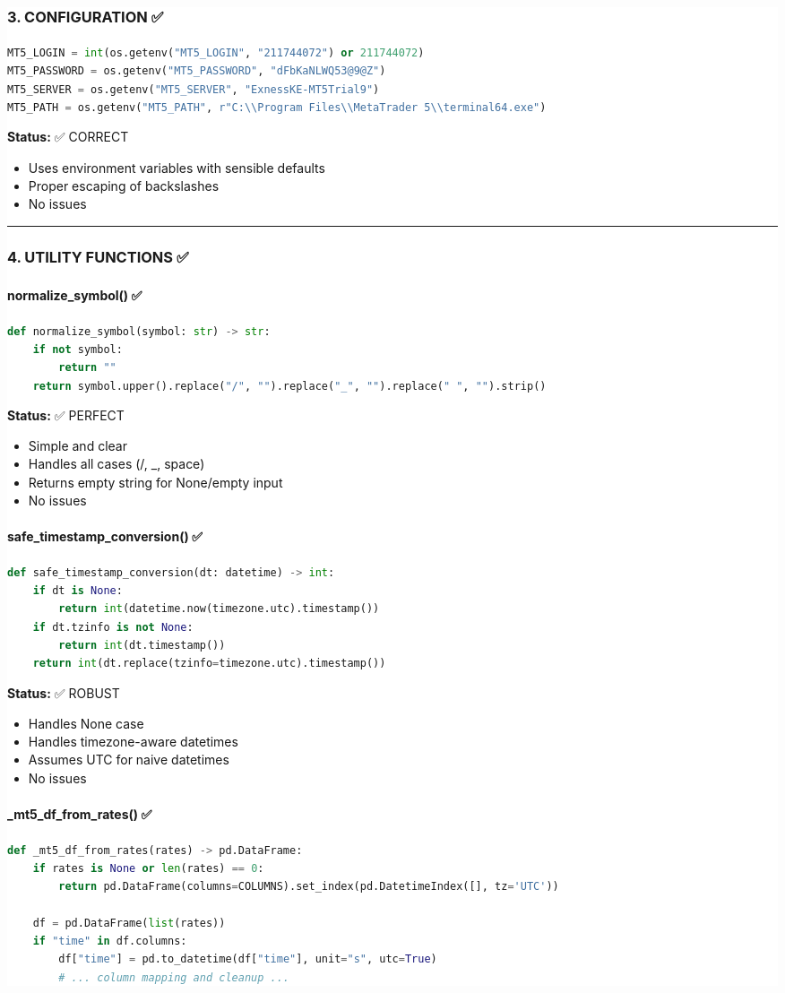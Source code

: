 
### 3. CONFIGURATION ✅
```python
MT5_LOGIN = int(os.getenv("MT5_LOGIN", "211744072") or 211744072)
MT5_PASSWORD = os.getenv("MT5_PASSWORD", "dFbKaNLWQ53@9@Z")
MT5_SERVER = os.getenv("MT5_SERVER", "ExnessKE-MT5Trial9")
MT5_PATH = os.getenv("MT5_PATH", r"C:\\Program Files\\MetaTrader 5\\terminal64.exe")
```

**Status:** ✅ CORRECT
- Uses environment variables with sensible defaults
- Proper escaping of backslashes
- No issues

---

### 4. UTILITY FUNCTIONS ✅

#### normalize_symbol() ✅
```python
def normalize_symbol(symbol: str) -> str:
    if not symbol:
        return ""
    return symbol.upper().replace("/", "").replace("_", "").replace(" ", "").strip()
```

**Status:** ✅ PERFECT
- Simple and clear
- Handles all cases (/, _, space)
- Returns empty string for None/empty input
- No issues

#### safe_timestamp_conversion() ✅
```python
def safe_timestamp_conversion(dt: datetime) -> int:
    if dt is None:
        return int(datetime.now(timezone.utc).timestamp())
    if dt.tzinfo is not None:
        return int(dt.timestamp())
    return int(dt.replace(tzinfo=timezone.utc).timestamp())
```

**Status:** ✅ ROBUST
- Handles None case
- Handles timezone-aware datetimes
- Assumes UTC for naive datetimes
- No issues

#### _mt5_df_from_rates() ✅
```python
def _mt5_df_from_rates(rates) -> pd.DataFrame:
    if rates is None or len(rates) == 0:
        return pd.DataFrame(columns=COLUMNS).set_index(pd.DatetimeIndex([], tz='UTC'))
    
    df = pd.DataFrame(list(rates))
    if "time" in df.columns:
        df["time"] = pd.to_datetime(df["time"], unit="s", utc=True)
        # ... column mapping and cleanup ...
```
